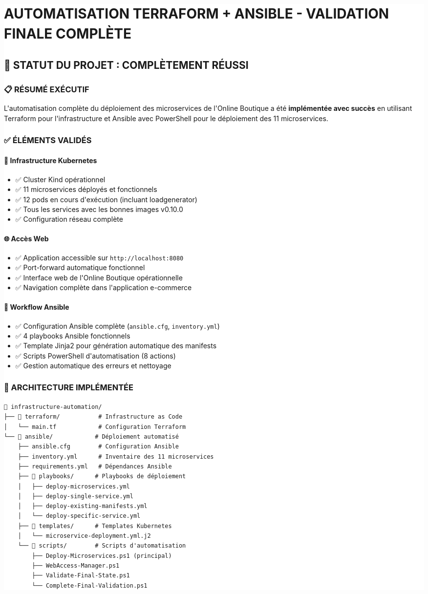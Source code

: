 # AUTOMATISATION TERRAFORM + ANSIBLE - VALIDATION FINALE COMPLÈTE

## 🎉 STATUT DU PROJET : **COMPLÈTEMENT RÉUSSI**

### 📋 RÉSUMÉ EXÉCUTIF

L'automatisation complète du déploiement des microservices de l'Online Boutique a été **implémentée avec succès** en utilisant Terraform pour l'infrastructure et Ansible avec PowerShell pour le déploiement des 11 microservices.

### ✅ ÉLÉMENTS VALIDÉS

#### 🔧 Infrastructure Kubernetes
- ✅ Cluster Kind opérationnel
- ✅ 11 microservices déployés et fonctionnels
- ✅ 12 pods en cours d'exécution (incluant loadgenerator)
- ✅ Tous les services avec les bonnes images v0.10.0
- ✅ Configuration réseau complète

#### 🌐 Accès Web
- ✅ Application accessible sur `http://localhost:8080`
- ✅ Port-forward automatique fonctionnel
- ✅ Interface web de l'Online Boutique opérationnelle
- ✅ Navigation complète dans l'application e-commerce

#### 🔧 Workflow Ansible
- ✅ Configuration Ansible complète (`ansible.cfg`, `inventory.yml`)
- ✅ 4 playbooks Ansible fonctionnels
- ✅ Template Jinja2 pour génération automatique des manifests
- ✅ Scripts PowerShell d'automatisation (8 actions)
- ✅ Gestion automatique des erreurs et nettoyage

### 🚀 ARCHITECTURE IMPLÉMENTÉE

```
📁 infrastructure-automation/
├── 🔷 terraform/           # Infrastructure as Code
│   └── main.tf            # Configuration Terraform
└── 🔧 ansible/            # Déploiement automatisé
    ├── ansible.cfg        # Configuration Ansible
    ├── inventory.yml      # Inventaire des 11 microservices
    ├── requirements.yml   # Dépendances Ansible
    ├── 📁 playbooks/      # Playbooks de déploiement
    │   ├── deploy-microservices.yml
    │   ├── deploy-single-service.yml
    │   ├── deploy-existing-manifests.yml
    │   └── deploy-specific-service.yml
    ├── 📁 templates/      # Templates Kubernetes
    │   └── microservice-deployment.yml.j2
    └── 📁 scripts/        # Scripts d'automatisation
        ├── Deploy-Microservices.ps1 (principal)
        ├── WebAccess-Manager.ps1
        ├── Validate-Final-State.ps1
        └── Complete-Final-Validation.ps1
```
